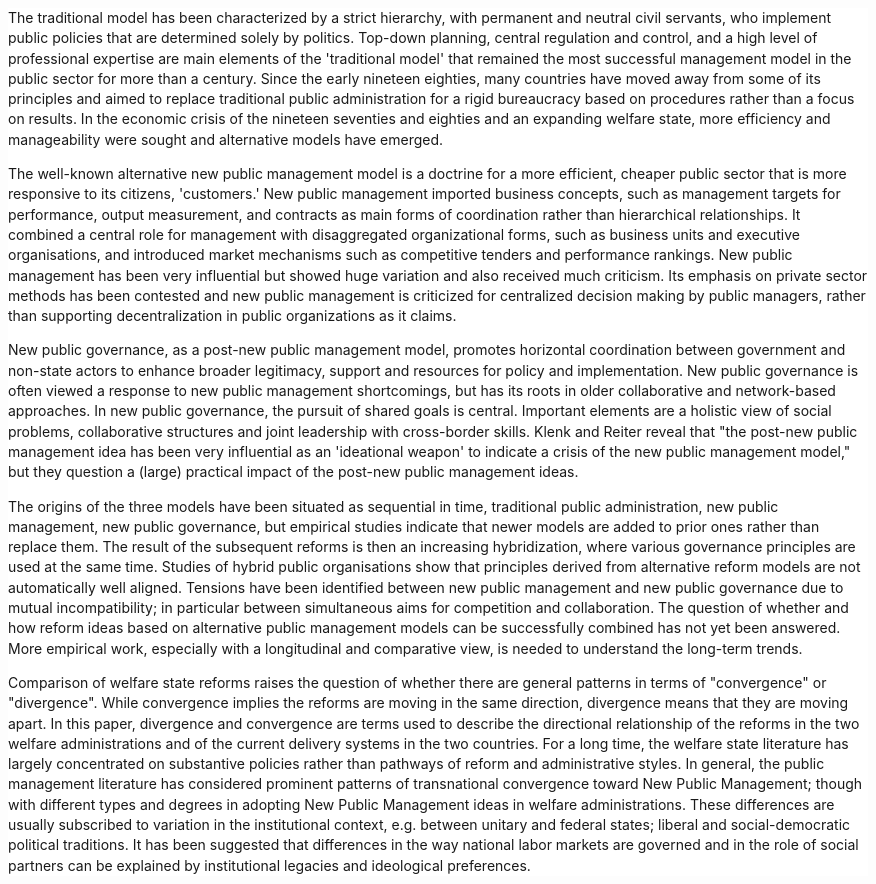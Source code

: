 The traditional model has been characterized by a strict hierarchy, with permanent and neutral civil servants, who implement public policies that are determined solely by politics. Top-down planning, central regulation and control, and a high level of professional expertise are main elements of the 'traditional model' that remained the most successful management model in the public sector for more than a century. Since the early nineteen eighties, many countries have moved away from some of its principles and aimed to replace traditional public administration for a rigid bureaucracy based on procedures rather than a focus on results. In the economic crisis of the nineteen seventies and eighties and an expanding welfare state, more efficiency and manageability were sought and alternative models have emerged.

The well-known alternative new public management model is a doctrine for a more efficient, cheaper public sector that is more responsive to its citizens, 'customers.' New public management imported business concepts, such as management targets for performance, output measurement, and contracts as main forms of coordination rather than hierarchical relationships. It combined a central role for management with disaggregated organizational forms, such as business units and executive organisations, and introduced market mechanisms such as competitive tenders and performance rankings. New public management has been very influential but showed huge variation and also received much criticism. Its emphasis on private sector methods has been contested and new public management is criticized for centralized decision making by public managers, rather than supporting decentralization in public organizations as it claims.

New public governance, as a post-new public management model, promotes horizontal coordination between government and non-state actors to enhance broader legitimacy, support and resources for policy and implementation. New public governance is often viewed a response to new public management shortcomings, but has its roots in older collaborative and network-based approaches. In new public governance, the pursuit of shared goals is central. Important elements are a holistic view of social problems, collaborative structures and joint leadership with cross-border skills. Klenk and Reiter reveal that "the post-new public management idea has been very influential as an 'ideational weapon' to indicate a crisis of the new public management model," but they question a (large) practical impact of the post-new public management ideas.

The origins of the three models have been situated as sequential in time, traditional public administration, new public management, new public governance, but empirical studies indicate that newer models are added to prior ones rather than replace them. The result of the subsequent reforms is then an increasing hybridization, where various governance principles are used at the same time. Studies of hybrid public organisations show that principles derived from alternative reform models are not automatically well aligned. Tensions have been identified between new public management and new public governance due to mutual incompatibility; in particular between simultaneous aims for competition and collaboration. The question of whether and how reform ideas based on alternative public management models can be successfully combined has not yet been answered. More empirical work, especially with a longitudinal and comparative view, is needed to understand the long-term trends.

Comparison of welfare state reforms raises the question of whether there are general patterns in terms of "convergence" or "divergence". While convergence implies the reforms are moving in the same direction, divergence means that they are moving apart. In this paper, divergence and convergence are terms used to describe the directional relationship of the reforms in the two welfare administrations and of the current delivery systems in the two countries. For a long time, the welfare state literature has largely concentrated on substantive policies rather than pathways of reform and administrative styles. In general, the public management literature has considered prominent patterns of transnational convergence toward New Public Management; though with different types and degrees in adopting New Public Management ideas in welfare administrations. These differences are usually subscribed to variation in the institutional context, e.g. between unitary and federal states; liberal and social-democratic political traditions. It has been suggested that differences in the way national labor markets are governed and in the role of social partners can be explained by institutional legacies and ideological preferences.
